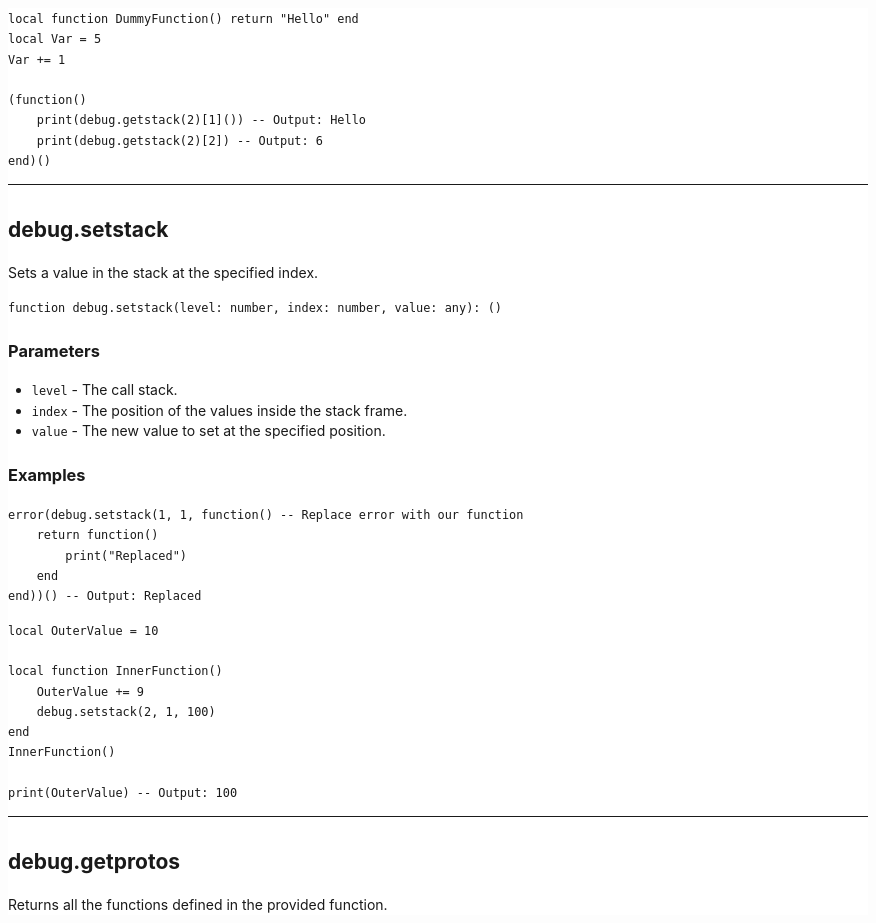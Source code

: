```luau
local function DummyFunction() return "Hello" end
local Var = 5
Var += 1

(function()
    print(debug.getstack(2)[1]()) -- Output: Hello
    print(debug.getstack(2)[2]) -- Output: 6
end)()
```

---

## debug.setstack

Sets a value in the stack at the specified index.

```luau
function debug.setstack(level: number, index: number, value: any): ()
```

### Parameters

- `level` - The call stack.
- `index` - The position of the values inside the stack frame.
- `value` - The new value to set at the specified position.

### Examples

```luau
error(debug.setstack(1, 1, function() -- Replace error with our function
    return function()
        print("Replaced")
    end
end))() -- Output: Replaced
```

```luau
local OuterValue = 10

local function InnerFunction()
    OuterValue += 9
    debug.setstack(2, 1, 100)
end 
InnerFunction()

print(OuterValue) -- Output: 100
```

---

## debug.getprotos

Returns all the functions defined in the provided function.
